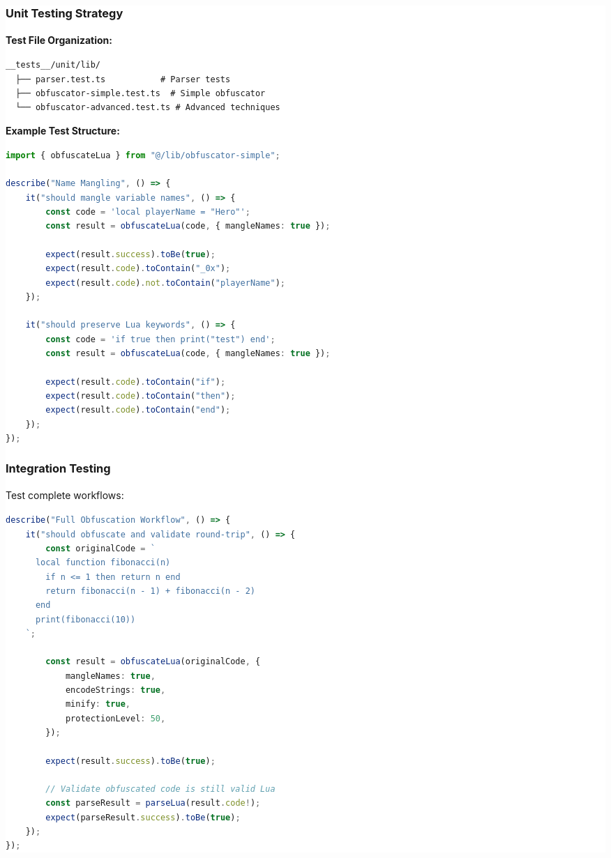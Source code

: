 ### Unit Testing Strategy

**Test File Organization:**

```
__tests__/unit/lib/
  ├── parser.test.ts           # Parser tests
  ├── obfuscator-simple.test.ts  # Simple obfuscator
  └── obfuscator-advanced.test.ts # Advanced techniques
```

**Example Test Structure:**

```typescript
import { obfuscateLua } from "@/lib/obfuscator-simple";

describe("Name Mangling", () => {
	it("should mangle variable names", () => {
		const code = 'local playerName = "Hero"';
		const result = obfuscateLua(code, { mangleNames: true });

		expect(result.success).toBe(true);
		expect(result.code).toContain("_0x");
		expect(result.code).not.toContain("playerName");
	});

	it("should preserve Lua keywords", () => {
		const code = 'if true then print("test") end';
		const result = obfuscateLua(code, { mangleNames: true });

		expect(result.code).toContain("if");
		expect(result.code).toContain("then");
		expect(result.code).toContain("end");
	});
});
```

### Integration Testing

Test complete workflows:

```typescript
describe("Full Obfuscation Workflow", () => {
	it("should obfuscate and validate round-trip", () => {
		const originalCode = `
      local function fibonacci(n)
        if n <= 1 then return n end
        return fibonacci(n - 1) + fibonacci(n - 2)
      end
      print(fibonacci(10))
    `;

		const result = obfuscateLua(originalCode, {
			mangleNames: true,
			encodeStrings: true,
			minify: true,
			protectionLevel: 50,
		});

		expect(result.success).toBe(true);

		// Validate obfuscated code is still valid Lua
		const parseResult = parseLua(result.code!);
		expect(parseResult.success).toBe(true);
	});
});
```